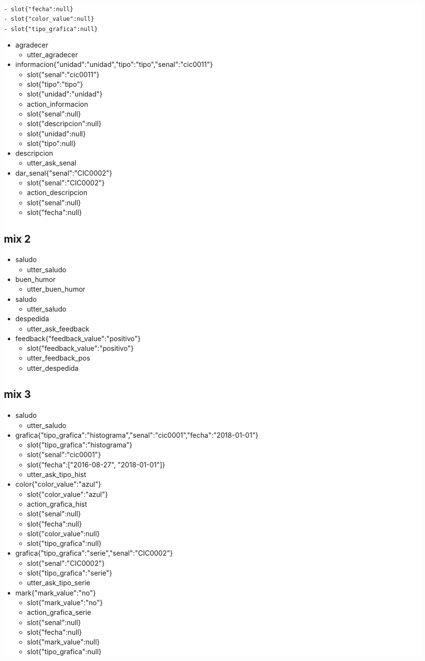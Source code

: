     - slot{"fecha":null}
    - slot{"color_value":null}
    - slot{"tipo_grafica":null}
* agradecer
    - utter_agradecer
* informacion{"unidad":"unidad","tipo":"tipo","senal":"cic0011"}
    - slot{"senal":"cic0011"}
    - slot{"tipo":"tipo"}
    - slot{"unidad":"unidad"}
    - action_informacion
    - slot{"senal":null}
    - slot{"descripcion":null}
    - slot{"unidad":null}
    - slot{"tipo":null}
* descripcion
    - utter_ask_senal
* dar_senal{"senal":"CIC0002"}
    - slot{"senal":"CIC0002"}
    - action_descripcion
    - slot{"senal":null}
    - slot{"fecha":null}

## mix 2
* saludo
    - utter_saludo
* buen_humor
    - utter_buen_humor
* saludo
    - utter_saludo
* despedida
    - utter_ask_feedback
* feedback{"feedback_value":"positivo"}
   - slot{"feedback_value":"positivo"}
   - utter_feedback_pos
   - utter_despedida

## mix 3
* saludo
    - utter_saludo
* grafica{"tipo_grafica":"histograma","senal":"cic0001","fecha":"2018-01-01"}
    - slot{"tipo_grafica":"histograma"}
    - slot{"senal":"cic0001"}
    - slot{"fecha":["2016-08-27", "2018-01-01"]}
    - utter_ask_tipo_hist
* color{"color_value":"azul"}
    - slot{"color_value":"azul"}
    - action_grafica_hist
    - slot{"senal":null}
    - slot{"fecha":null}
    - slot{"color_value":null}
    - slot{"tipo_grafica":null}
* grafica{"tipo_grafica":"serie","senal":"CIC0002"}
    - slot{"senal":"CIC0002"}
    - slot{"tipo_grafica":"serie"}
    - utter_ask_tipo_serie
* mark{"mark_value":"no"}
    - slot{"mark_value":"no"}
    - action_grafica_serie
    - slot{"senal":null}
    - slot{"fecha":null}
    - slot{"mark_value":null}
    - slot{"tipo_grafica":null}
